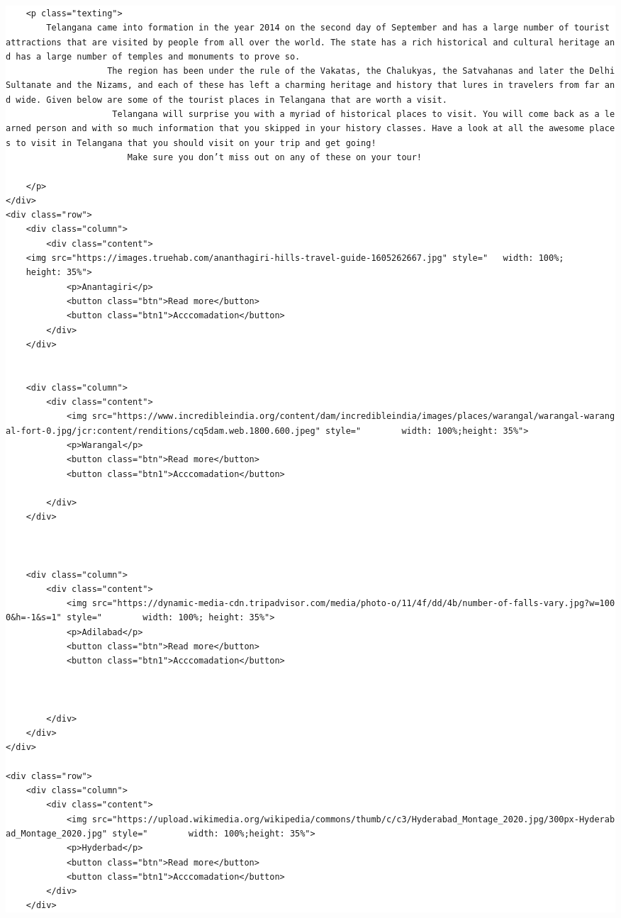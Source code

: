 		<p class="texting">
			Telangana came into formation in the year 2014 on the second day of September and has a large number of tourist attractions that are visited by people from all over the world. The state has a rich historical and cultural heritage and has a large number of temples and monuments to prove so. 
                        The region has been under the rule of the Vakatas, the Chalukyas, the Satvahanas and later the Delhi Sultanate and the Nizams, and each of these has left a charming heritage and history that lures in travelers from far and wide. Given below are some of the tourist places in Telangana that are worth a visit.
                         Telangana will surprise you with a myriad of historical places to visit. You will come back as a learned person and with so much information that you skipped in your history classes. Have a look at all the awesome places to visit in Telangana that you should visit on your trip and get going! 
                            Make sure you don’t miss out on any of these on your tour!

		</p>
	</div>
	<div class="row">
		<div class="column">
			<div class="content">
		<img src="https://images.truehab.com/ananthagiri-hills-travel-guide-1605262667.jpg" style="   width: 100%;
        height: 35%">
				<p>Anantagiri</p>
				<button class="btn">Read more</button>
				<button class="btn1">Acccomadation</button>
			</div>
		</div>


		<div class="column">
			<div class="content">
				<img src="https://www.incredibleindia.org/content/dam/incredibleindia/images/places/warangal/warangal-warangal-fort-0.jpg/jcr:content/renditions/cq5dam.web.1800.600.jpeg" style="        width: 100%;height: 35%">
				<p>Warangal</p>
				<button class="btn">Read more</button>
				<button class="btn1">Acccomadation</button>
				
			</div>
		</div>



		<div class="column">
			<div class="content">
				<img src="https://dynamic-media-cdn.tripadvisor.com/media/photo-o/11/4f/dd/4b/number-of-falls-vary.jpg?w=1000&h=-1&s=1" style="        width: 100%; height: 35%">
				<p>Adilabad</p>
				<button class="btn">Read more</button>
				<button class="btn1">Acccomadation</button>



			</div>
		</div>
	</div>

	<div class="row">
		<div class="column">
			<div class="content">
				<img src="https://upload.wikimedia.org/wikipedia/commons/thumb/c/c3/Hyderabad_Montage_2020.jpg/300px-Hyderabad_Montage_2020.jpg" style="        width: 100%;height: 35%">
				<p>Hyderbad</p>
				<button class="btn">Read more</button>
				<button class="btn1">Acccomadation</button>
			</div>
		</div>
